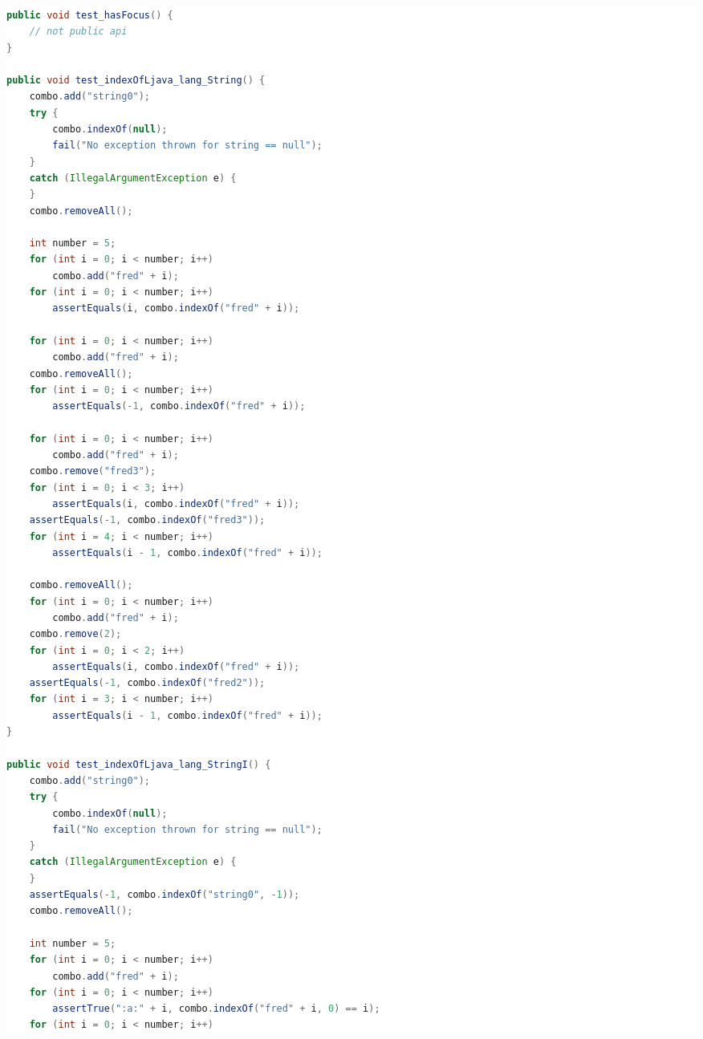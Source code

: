 ```java
public void test_hasFocus() {
	// not public api
}

public void test_indexOfLjava_lang_String() {
	combo.add("string0");
	try {
		combo.indexOf(null);
		fail("No exception thrown for string == null");
	}
	catch (IllegalArgumentException e) {
	}
	combo.removeAll();
	
	int number = 5;
	for (int i = 0; i < number; i++)
		combo.add("fred" + i);
	for (int i = 0; i < number; i++)
		assertEquals(i, combo.indexOf("fred" + i));

	for (int i = 0; i < number; i++)
		combo.add("fred" + i);
	combo.removeAll();
	for (int i = 0; i < number; i++)
		assertEquals(-1, combo.indexOf("fred" + i));

	for (int i = 0; i < number; i++)
		combo.add("fred" + i);
	combo.remove("fred3");
	for (int i = 0; i < 3; i++)
		assertEquals(i, combo.indexOf("fred" + i));
	assertEquals(-1, combo.indexOf("fred3"));
	for (int i = 4; i < number; i++)
		assertEquals(i - 1, combo.indexOf("fred" + i));

	combo.removeAll();
	for (int i = 0; i < number; i++)
		combo.add("fred" + i);
	combo.remove(2);
	for (int i = 0; i < 2; i++)
		assertEquals(i, combo.indexOf("fred" + i));
	assertEquals(-1, combo.indexOf("fred2"));
	for (int i = 3; i < number; i++)
		assertEquals(i - 1, combo.indexOf("fred" + i));
}

public void test_indexOfLjava_lang_StringI() {
	combo.add("string0");
	try {
		combo.indexOf(null);
		fail("No exception thrown for string == null");
	}
	catch (IllegalArgumentException e) {
	}
	assertEquals(-1, combo.indexOf("string0", -1));
	combo.removeAll();
	
	int number = 5;
	for (int i = 0; i < number; i++)
		combo.add("fred" + i);
	for (int i = 0; i < number; i++)
		assertTrue(":a:" + i, combo.indexOf("fred" + i, 0) == i);
	for (int i = 0; i < number; i++)
```